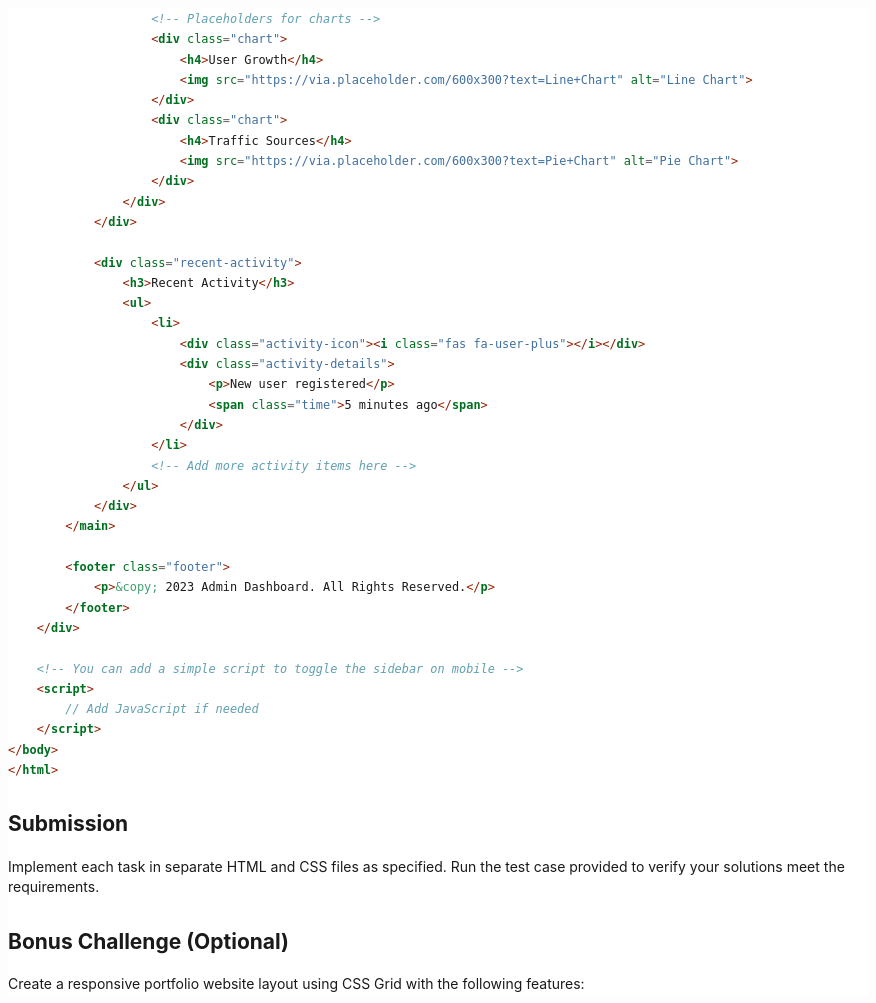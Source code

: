 ```html
                    <!-- Placeholders for charts -->
                    <div class="chart">
                        <h4>User Growth</h4>
                        <img src="https://via.placeholder.com/600x300?text=Line+Chart" alt="Line Chart">
                    </div>
                    <div class="chart">
                        <h4>Traffic Sources</h4>
                        <img src="https://via.placeholder.com/600x300?text=Pie+Chart" alt="Pie Chart">
                    </div>
                </div>
            </div>
            
            <div class="recent-activity">
                <h3>Recent Activity</h3>
                <ul>
                    <li>
                        <div class="activity-icon"><i class="fas fa-user-plus"></i></div>
                        <div class="activity-details">
                            <p>New user registered</p>
                            <span class="time">5 minutes ago</span>
                        </div>
                    </li>
                    <!-- Add more activity items here -->
                </ul>
            </div>
        </main>
        
        <footer class="footer">
            <p>&copy; 2023 Admin Dashboard. All Rights Reserved.</p>
        </footer>
    </div>
    
    <!-- You can add a simple script to toggle the sidebar on mobile -->
    <script>
        // Add JavaScript if needed
    </script>
</body>
</html>
```

## Submission

Implement each task in separate HTML and CSS files as specified. Run the test case provided to verify your solutions meet the requirements.

## Bonus Challenge (Optional)

Create a responsive portfolio website layout using CSS Grid with the following features:
